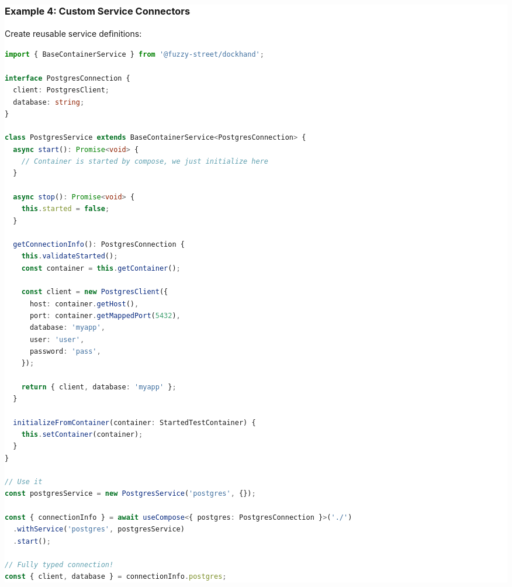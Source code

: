 ### Example 4: Custom Service Connectors

Create reusable service definitions:

```typescript
import { BaseContainerService } from '@fuzzy-street/dockhand';

interface PostgresConnection {
  client: PostgresClient;
  database: string;
}

class PostgresService extends BaseContainerService<PostgresConnection> {
  async start(): Promise<void> {
    // Container is started by compose, we just initialize here
  }

  async stop(): Promise<void> {
    this.started = false;
  }

  getConnectionInfo(): PostgresConnection {
    this.validateStarted();
    const container = this.getContainer();
    
    const client = new PostgresClient({
      host: container.getHost(),
      port: container.getMappedPort(5432),
      database: 'myapp',
      user: 'user',
      password: 'pass',
    });

    return { client, database: 'myapp' };
  }

  initializeFromContainer(container: StartedTestContainer) {
    this.setContainer(container);
  }
}

// Use it
const postgresService = new PostgresService('postgres', {});

const { connectionInfo } = await useCompose<{ postgres: PostgresConnection }>('./')
  .withService('postgres', postgresService)
  .start();

// Fully typed connection!
const { client, database } = connectionInfo.postgres;
```

